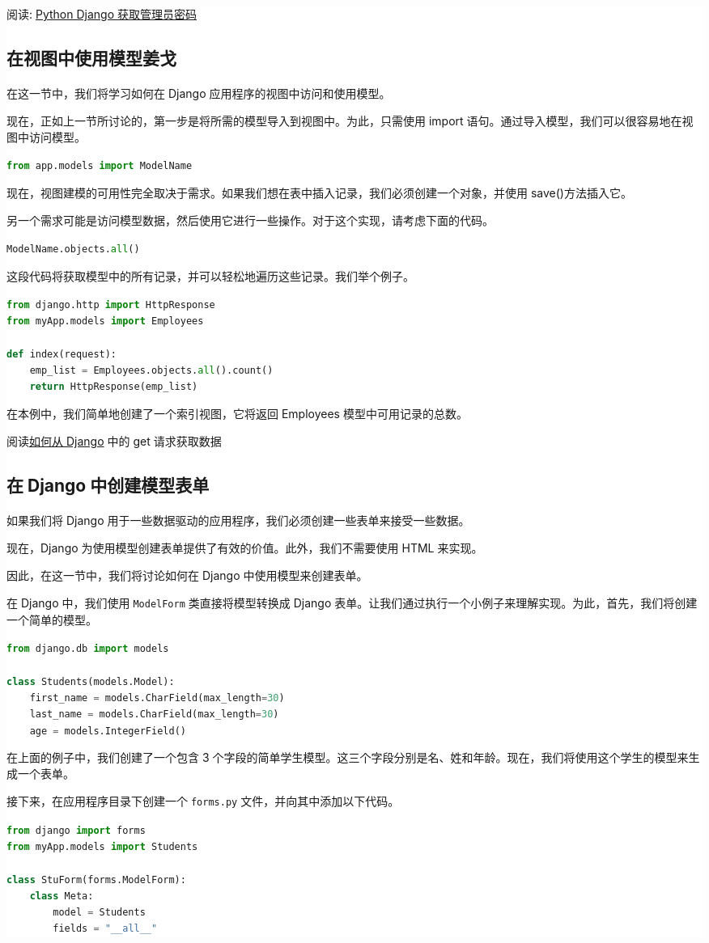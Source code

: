 阅读: [Python Django 获取管理员密码](https://pythonguides.com/python-django-get-admin-password/)

## 在视图中使用模型姜戈

在这一节中，我们将学习如何在 Django 应用程序的视图中访问和使用模型。

现在，正如上一节所讨论的，第一步是将所需的模型导入到视图中。为此，只需使用 import 语句。通过导入模型，我们可以很容易地在视图中访问模型。

```py
from app.models import ModelName
```

现在，视图建模的可用性完全取决于需求。如果我们想在表中插入记录，我们必须创建一个对象，并使用 save()方法插入它。

另一个需求可能是访问模型数据，然后使用它进行一些操作。对于这个实现，请考虑下面的代码。

```py
ModelName.objects.all()
```

这段代码将获取模型中的所有记录，并可以轻松地遍历这些记录。我们举个例子。

```py
from django.http import HttpResponse
from myApp.models import Employees

def index(request):
    emp_list = Employees.objects.all().count()
    return HttpResponse(emp_list)
```

在本例中，我们简单地创建了一个索引视图，它将返回 Employees 模型中可用记录的总数。

阅读[如何从 Django](https://pythonguides.com/get-data-from-get-request-in-django/) 中的 get 请求获取数据

## 在 Django 中创建模型表单

如果我们将 Django 用于一些数据驱动的应用程序，我们必须创建一些表单来接受一些数据。

现在，Django 为使用模型创建表单提供了有效的价值。此外，我们不需要使用 HTML 来实现。

因此，在这一节中，我们将讨论如何在 Django 中使用模型来创建表单。

在 Django 中，我们使用 `ModelForm` 类直接将模型转换成 Django 表单。让我们通过执行一个小例子来理解实现。为此，首先，我们将创建一个简单的模型。

```py
from django.db import models

class Students(models.Model):
    first_name = models.CharField(max_length=30)
    last_name = models.CharField(max_length=30)
    age = models.IntegerField()
```

在上面的例子中，我们创建了一个包含 3 个字段的简单学生模型。这三个字段分别是名、姓和年龄。现在，我们将使用这个学生的模型来生成一个表单。

接下来，在应用程序目录下创建一个 `forms.py` 文件，并向其中添加以下代码。

```py
from django import forms  
from myApp.models import Students 

class StuForm(forms.ModelForm):  
    class Meta:  
        model = Students  
        fields = "__all__" 
```
